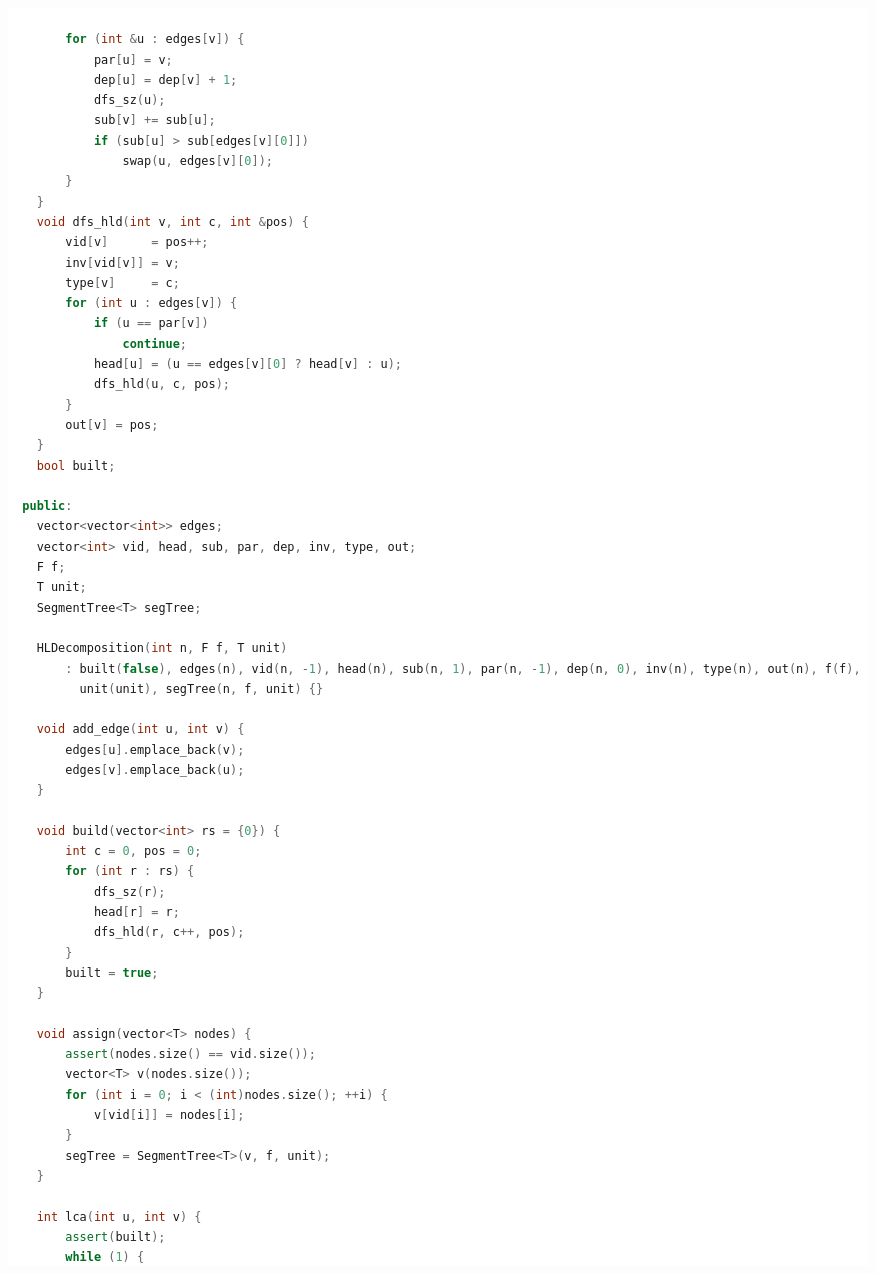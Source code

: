 ```cpp

        for (int &u : edges[v]) {
            par[u] = v;
            dep[u] = dep[v] + 1;
            dfs_sz(u);
            sub[v] += sub[u];
            if (sub[u] > sub[edges[v][0]])
                swap(u, edges[v][0]);
        }
    }
    void dfs_hld(int v, int c, int &pos) {
        vid[v]      = pos++;
        inv[vid[v]] = v;
        type[v]     = c;
        for (int u : edges[v]) {
            if (u == par[v])
                continue;
            head[u] = (u == edges[v][0] ? head[v] : u);
            dfs_hld(u, c, pos);
        }
        out[v] = pos;
    }
    bool built;

  public:
    vector<vector<int>> edges;
    vector<int> vid, head, sub, par, dep, inv, type, out;
    F f;
    T unit;
    SegmentTree<T> segTree;

    HLDecomposition(int n, F f, T unit)
        : built(false), edges(n), vid(n, -1), head(n), sub(n, 1), par(n, -1), dep(n, 0), inv(n), type(n), out(n), f(f),
          unit(unit), segTree(n, f, unit) {}

    void add_edge(int u, int v) {
        edges[u].emplace_back(v);
        edges[v].emplace_back(u);
    }

    void build(vector<int> rs = {0}) {
        int c = 0, pos = 0;
        for (int r : rs) {
            dfs_sz(r);
            head[r] = r;
            dfs_hld(r, c++, pos);
        }
        built = true;
    }

    void assign(vector<T> nodes) {
        assert(nodes.size() == vid.size());
        vector<T> v(nodes.size());
        for (int i = 0; i < (int)nodes.size(); ++i) {
            v[vid[i]] = nodes[i];
        }
        segTree = SegmentTree<T>(v, f, unit);
    }

    int lca(int u, int v) {
        assert(built);
        while (1) {
```